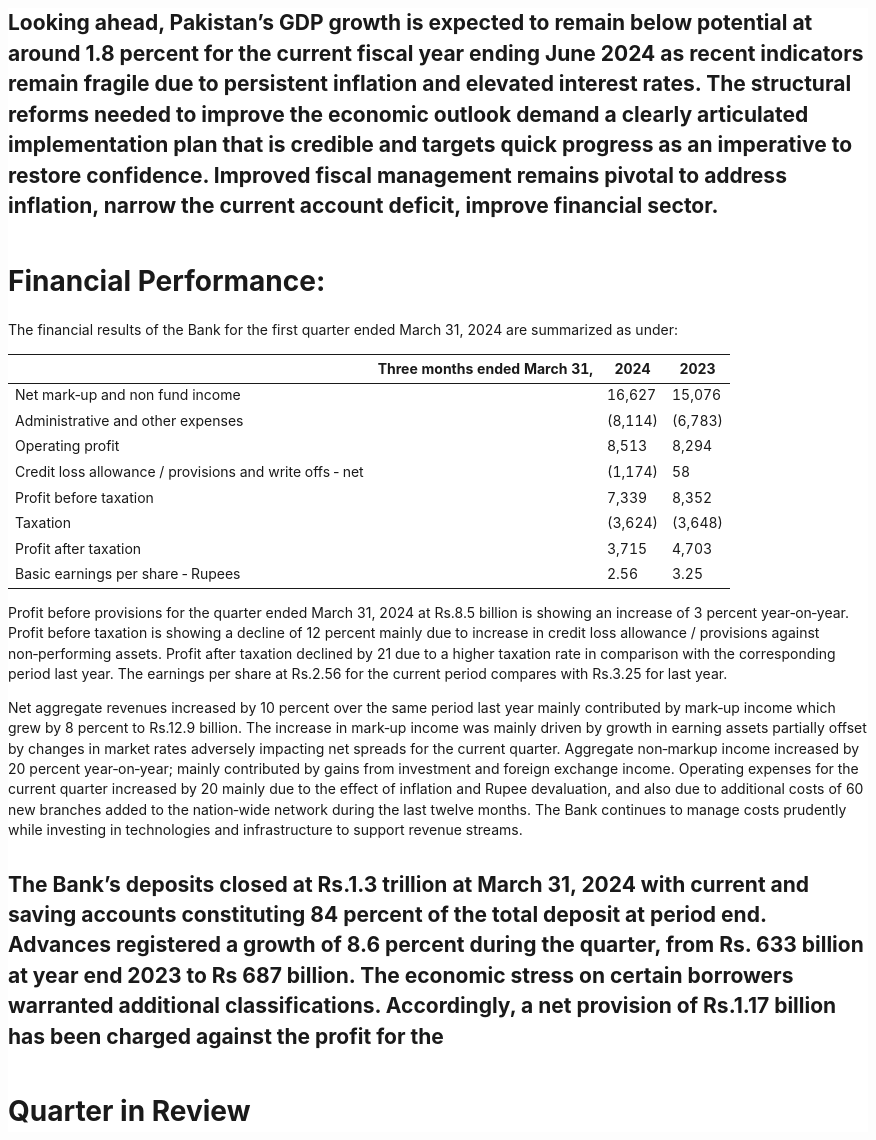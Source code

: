 Looking ahead, Pakistan’s GDP growth is expected to remain below potential at around 1.8 percent for the current fiscal year ending June 2024 as recent indicators remain fragile due to persistent inflation and elevated interest rates. The structural reforms needed to improve the economic outlook demand a clearly articulated implementation plan that is credible and targets quick progress as an imperative to restore confidence. Improved fiscal management remains pivotal to address inflation, narrow the current account deficit, improve financial sector.
---
# Financial Performance:

The financial results of the Bank for the first quarter ended March 31, 2024 are summarized as under:

| |Three months ended March 31,|2024|2023|
|---|---|---|---|
|Net mark‑up and non fund income| |16,627|15,076|
|Administrative and other expenses| |(8,114)|(6,783)|
|Operating profit| |8,513|8,294|
|Credit loss allowance / provisions and write offs ‑ net| |(1,174)|58|
|Profit before taxation| |7,339|8,352|
|Taxation| |(3,624)|(3,648)|
|Profit after taxation| |3,715|4,703|
|Basic earnings per share ‑ Rupees| |2.56|3.25|

Profit before provisions for the quarter ended March 31, 2024 at Rs.8.5 billion is showing an increase of 3 percent year‑on‑year. Profit before taxation is showing a decline of 12 percent mainly due to increase in credit loss allowance / provisions against non‑performing assets. Profit after taxation declined by 21 due to a higher taxation rate in comparison with the corresponding period last year. The earnings per share at Rs.2.56 for the current period compares with Rs.3.25 for last year.

Net aggregate revenues increased by 10 percent over the same period last year mainly contributed by mark‑up income which grew by 8 percent to Rs.12.9 billion. The increase in mark‑up income was mainly driven by growth in earning assets partially offset by changes in market rates adversely impacting net spreads for the current quarter. Aggregate non‑markup income increased by 20 percent year‑on‑year; mainly contributed by gains from investment and foreign exchange income. Operating expenses for the current quarter increased by 20 mainly due to the effect of inflation and Rupee devaluation, and also due to additional costs of 60 new branches added to the nation‑wide network during the last twelve months. The Bank continues to manage costs prudently while investing in technologies and infrastructure to support revenue streams.

The Bank’s deposits closed at Rs.1.3 trillion at March 31, 2024 with current and saving accounts constituting 84 percent of the total deposit at period end. Advances registered a growth of 8.6 percent during the quarter, from Rs. 633 billion at year end 2023 to Rs 687 billion. The economic stress on certain borrowers warranted additional classifications. Accordingly, a net provision of Rs.1.17 billion has been charged against the profit for the
---
# Quarter in Review
